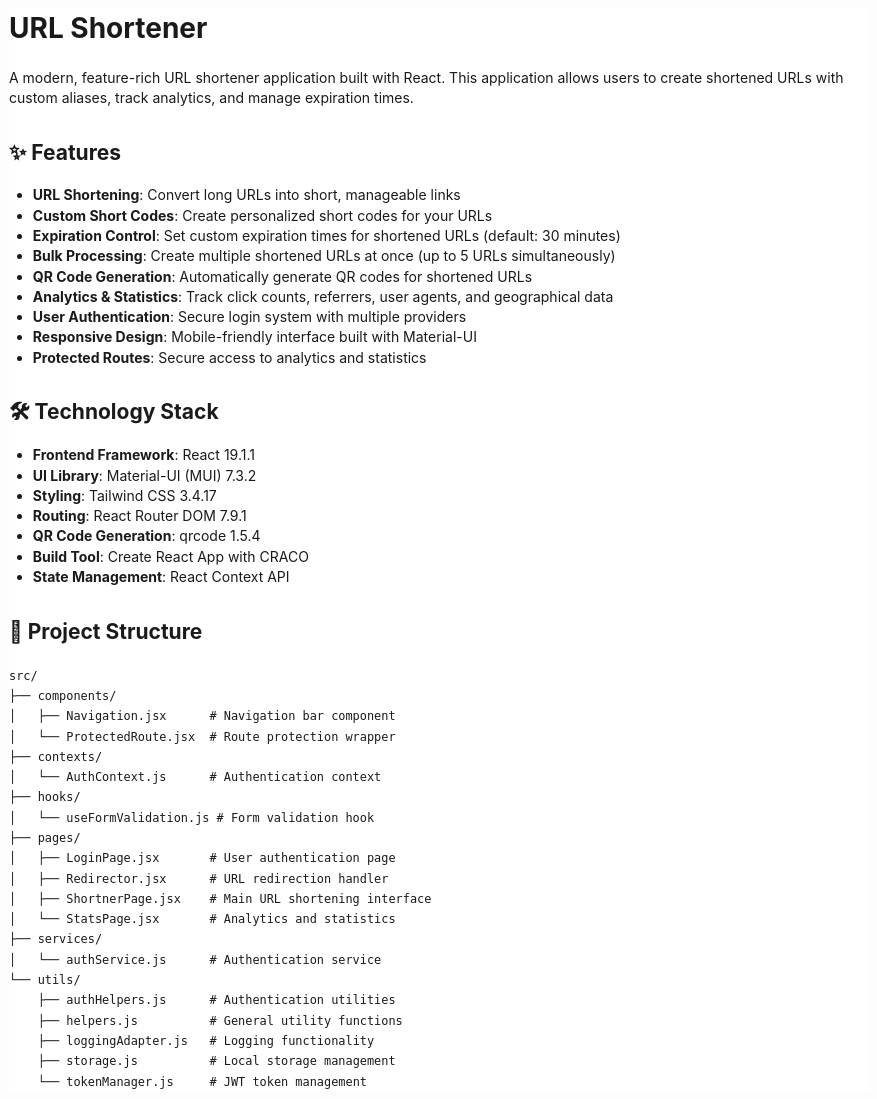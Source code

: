 # URL Shortener

A modern, feature-rich URL shortener application built with React. This application allows users to create shortened URLs with custom aliases, track analytics, and manage expiration times.

## ✨ Features

- **URL Shortening**: Convert long URLs into short, manageable links
- **Custom Short Codes**: Create personalized short codes for your URLs
- **Expiration Control**: Set custom expiration times for shortened URLs (default: 30 minutes)
- **Bulk Processing**: Create multiple shortened URLs at once (up to 5 URLs simultaneously)
- **QR Code Generation**: Automatically generate QR codes for shortened URLs
- **Analytics & Statistics**: Track click counts, referrers, user agents, and geographical data
- **User Authentication**: Secure login system with multiple providers
- **Responsive Design**: Mobile-friendly interface built with Material-UI
- **Protected Routes**: Secure access to analytics and statistics

## 🛠️ Technology Stack

- **Frontend Framework**: React 19.1.1
- **UI Library**: Material-UI (MUI) 7.3.2
- **Styling**: Tailwind CSS 3.4.17
- **Routing**: React Router DOM 7.9.1
- **QR Code Generation**: qrcode 1.5.4
- **Build Tool**: Create React App with CRACO
- **State Management**: React Context API

## 📁 Project Structure

```
src/
├── components/
│   ├── Navigation.jsx      # Navigation bar component
│   └── ProtectedRoute.jsx  # Route protection wrapper
├── contexts/
│   └── AuthContext.js      # Authentication context
├── hooks/
│   └── useFormValidation.js # Form validation hook
├── pages/
│   ├── LoginPage.jsx       # User authentication page
│   ├── Redirector.jsx      # URL redirection handler
│   ├── ShortnerPage.jsx    # Main URL shortening interface
│   └── StatsPage.jsx       # Analytics and statistics
├── services/
│   └── authService.js      # Authentication service
└── utils/
    ├── authHelpers.js      # Authentication utilities
    ├── helpers.js          # General utility functions
    ├── loggingAdapter.js   # Logging functionality
    ├── storage.js          # Local storage management
    └── tokenManager.js     # JWT token management
```
